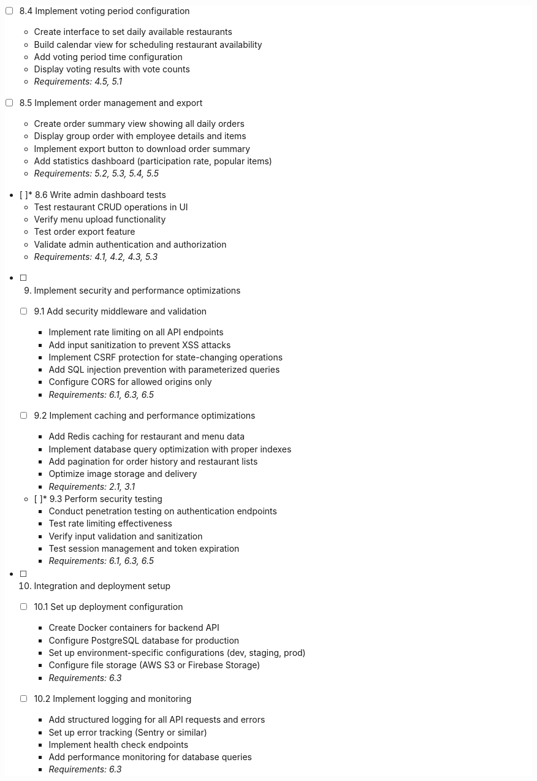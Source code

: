   - [ ] 8.4 Implement voting period configuration
    - Create interface to set daily available restaurants
    - Build calendar view for scheduling restaurant availability
    - Add voting period time configuration
    - Display voting results with vote counts
    - _Requirements: 4.5, 5.1_
  
  - [ ] 8.5 Implement order management and export
    - Create order summary view showing all daily orders
    - Display group order with employee details and items
    - Implement export button to download order summary
    - Add statistics dashboard (participation rate, popular items)
    - _Requirements: 5.2, 5.3, 5.4, 5.5_
  
  - [ ]* 8.6 Write admin dashboard tests
    - Test restaurant CRUD operations in UI
    - Verify menu upload functionality
    - Test order export feature
    - Validate admin authentication and authorization
    - _Requirements: 4.1, 4.2, 4.3, 5.3_

- [ ] 9. Implement security and performance optimizations
  - [ ] 9.1 Add security middleware and validation
    - Implement rate limiting on all API endpoints
    - Add input sanitization to prevent XSS attacks
    - Implement CSRF protection for state-changing operations
    - Add SQL injection prevention with parameterized queries
    - Configure CORS for allowed origins only
    - _Requirements: 6.1, 6.3, 6.5_
  
  - [ ] 9.2 Implement caching and performance optimizations
    - Add Redis caching for restaurant and menu data
    - Implement database query optimization with proper indexes
    - Add pagination for order history and restaurant lists
    - Optimize image storage and delivery
    - _Requirements: 2.1, 3.1_
  
  - [ ]* 9.3 Perform security testing
    - Conduct penetration testing on authentication endpoints
    - Test rate limiting effectiveness
    - Verify input validation and sanitization
    - Test session management and token expiration
    - _Requirements: 6.1, 6.3, 6.5_

- [ ] 10. Integration and deployment setup
  - [ ] 10.1 Set up deployment configuration
    - Create Docker containers for backend API
    - Configure PostgreSQL database for production
    - Set up environment-specific configurations (dev, staging, prod)
    - Configure file storage (AWS S3 or Firebase Storage)
    - _Requirements: 6.3_
  
  - [ ] 10.2 Implement logging and monitoring
    - Add structured logging for all API requests and errors
    - Set up error tracking (Sentry or similar)
    - Implement health check endpoints
    - Add performance monitoring for database queries
    - _Requirements: 6.3_
  
